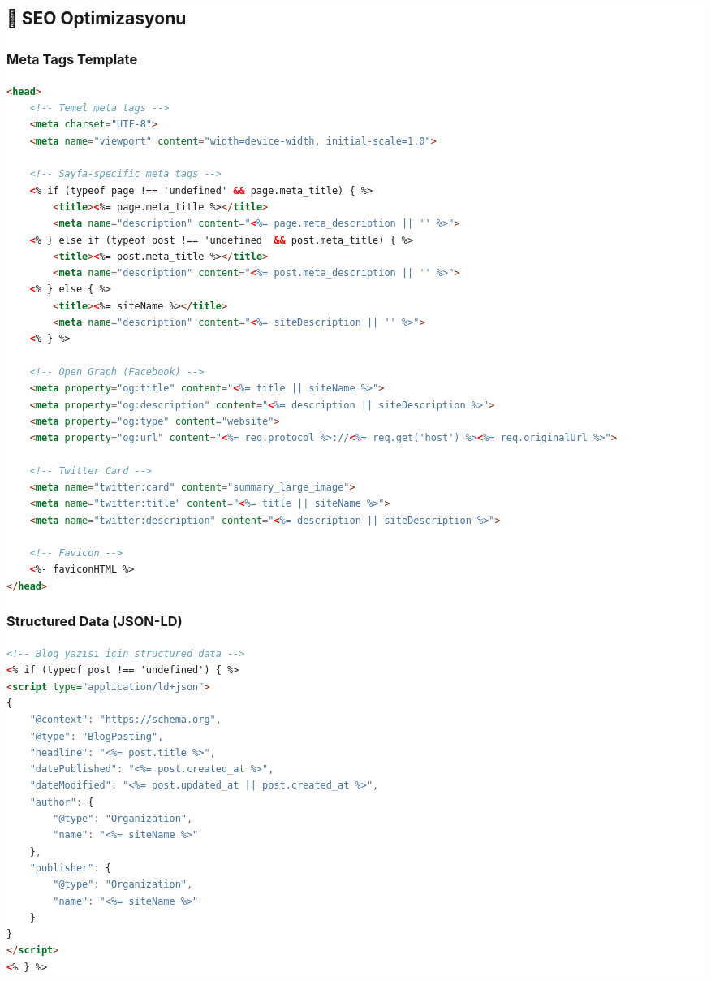 ## 🎯 SEO Optimizasyonu

### Meta Tags Template

```html
<head>
    <!-- Temel meta tags -->
    <meta charset="UTF-8">
    <meta name="viewport" content="width=device-width, initial-scale=1.0">
    
    <!-- Sayfa-specific meta tags -->
    <% if (typeof page !== 'undefined' && page.meta_title) { %>
        <title><%= page.meta_title %></title>
        <meta name="description" content="<%= page.meta_description || '' %>">
    <% } else if (typeof post !== 'undefined' && post.meta_title) { %>
        <title><%= post.meta_title %></title>
        <meta name="description" content="<%= post.meta_description || '' %>">
    <% } else { %>
        <title><%= siteName %></title>
        <meta name="description" content="<%= siteDescription || '' %>">
    <% } %>
    
    <!-- Open Graph (Facebook) -->
    <meta property="og:title" content="<%= title || siteName %>">
    <meta property="og:description" content="<%= description || siteDescription %>">
    <meta property="og:type" content="website">
    <meta property="og:url" content="<%= req.protocol %>://<%= req.get('host') %><%= req.originalUrl %>">
    
    <!-- Twitter Card -->
    <meta name="twitter:card" content="summary_large_image">
    <meta name="twitter:title" content="<%= title || siteName %>">
    <meta name="twitter:description" content="<%= description || siteDescription %>">
    
    <!-- Favicon -->
    <%- faviconHTML %>
</head>
```

### Structured Data (JSON-LD)

```html
<!-- Blog yazısı için structured data -->
<% if (typeof post !== 'undefined') { %>
<script type="application/ld+json">
{
    "@context": "https://schema.org",
    "@type": "BlogPosting",
    "headline": "<%= post.title %>",
    "datePublished": "<%= post.created_at %>",
    "dateModified": "<%= post.updated_at || post.created_at %>",
    "author": {
        "@type": "Organization",
        "name": "<%= siteName %>"
    },
    "publisher": {
        "@type": "Organization",
        "name": "<%= siteName %>"
    }
}
</script>
<% } %>
```
